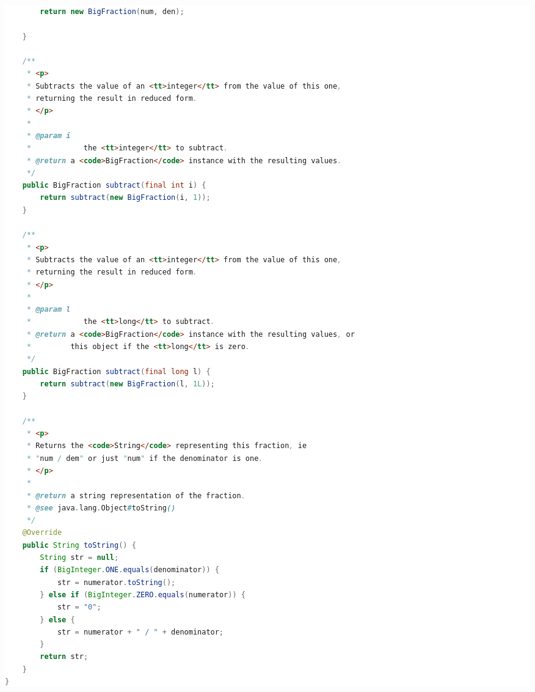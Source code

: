 ```java
        return new BigFraction(num, den);

    }

    /**
     * <p>
     * Subtracts the value of an <tt>integer</tt> from the value of this one,
     * returning the result in reduced form.
     * </p>
     * 
     * @param i
     *            the <tt>integer</tt> to subtract.
     * @return a <code>BigFraction</code> instance with the resulting values.
     */
    public BigFraction subtract(final int i) {
        return subtract(new BigFraction(i, 1));
    }

    /**
     * <p>
     * Subtracts the value of an <tt>integer</tt> from the value of this one,
     * returning the result in reduced form.
     * </p>
     * 
     * @param l
     *            the <tt>long</tt> to subtract.
     * @return a <code>BigFraction</code> instance with the resulting values, or
     *         this object if the <tt>long</tt> is zero.
     */
    public BigFraction subtract(final long l) {
        return subtract(new BigFraction(l, 1L));
    }

    /**
     * <p>
     * Returns the <code>String</code> representing this fraction, ie
     * "num / dem" or just "num" if the denominator is one.
     * </p>
     * 
     * @return a string representation of the fraction.
     * @see java.lang.Object#toString()
     */
    @Override
    public String toString() {
        String str = null;
        if (BigInteger.ONE.equals(denominator)) {
            str = numerator.toString();
        } else if (BigInteger.ZERO.equals(numerator)) {
            str = "0";
        } else {
            str = numerator + " / " + denominator;
        }
        return str;
    }
}
```
